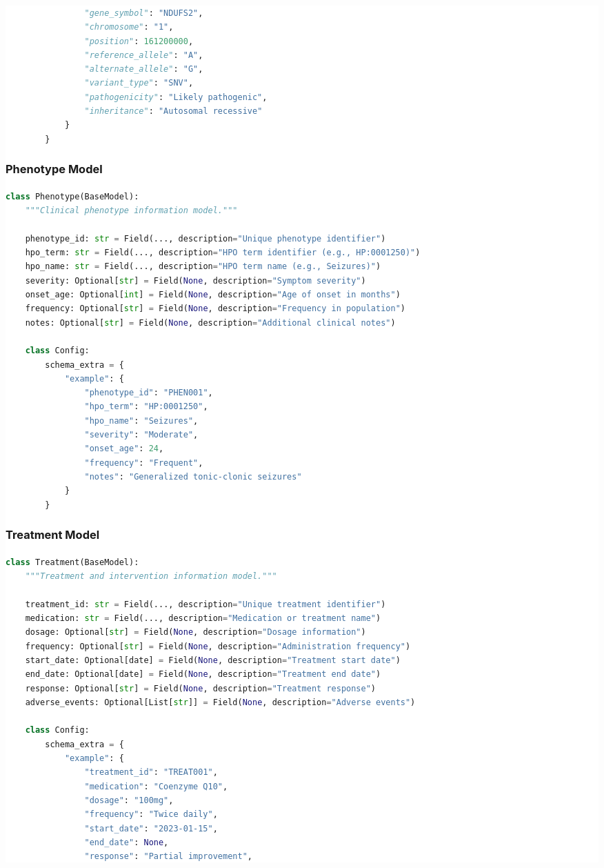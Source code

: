 ```python
                "gene_symbol": "NDUFS2",
                "chromosome": "1",
                "position": 161200000,
                "reference_allele": "A",
                "alternate_allele": "G",
                "variant_type": "SNV",
                "pathogenicity": "Likely pathogenic",
                "inheritance": "Autosomal recessive"
            }
        }
```

### **Phenotype Model**
```python
class Phenotype(BaseModel):
    """Clinical phenotype information model."""
    
    phenotype_id: str = Field(..., description="Unique phenotype identifier")
    hpo_term: str = Field(..., description="HPO term identifier (e.g., HP:0001250)")
    hpo_name: str = Field(..., description="HPO term name (e.g., Seizures)")
    severity: Optional[str] = Field(None, description="Symptom severity")
    onset_age: Optional[int] = Field(None, description="Age of onset in months")
    frequency: Optional[str] = Field(None, description="Frequency in population")
    notes: Optional[str] = Field(None, description="Additional clinical notes")
    
    class Config:
        schema_extra = {
            "example": {
                "phenotype_id": "PHEN001",
                "hpo_term": "HP:0001250",
                "hpo_name": "Seizures",
                "severity": "Moderate",
                "onset_age": 24,
                "frequency": "Frequent",
                "notes": "Generalized tonic-clonic seizures"
            }
        }
```

### **Treatment Model**
```python
class Treatment(BaseModel):
    """Treatment and intervention information model."""
    
    treatment_id: str = Field(..., description="Unique treatment identifier")
    medication: str = Field(..., description="Medication or treatment name")
    dosage: Optional[str] = Field(None, description="Dosage information")
    frequency: Optional[str] = Field(None, description="Administration frequency")
    start_date: Optional[date] = Field(None, description="Treatment start date")
    end_date: Optional[date] = Field(None, description="Treatment end date")
    response: Optional[str] = Field(None, description="Treatment response")
    adverse_events: Optional[List[str]] = Field(None, description="Adverse events")
    
    class Config:
        schema_extra = {
            "example": {
                "treatment_id": "TREAT001",
                "medication": "Coenzyme Q10",
                "dosage": "100mg",
                "frequency": "Twice daily",
                "start_date": "2023-01-15",
                "end_date": None,
                "response": "Partial improvement",
```